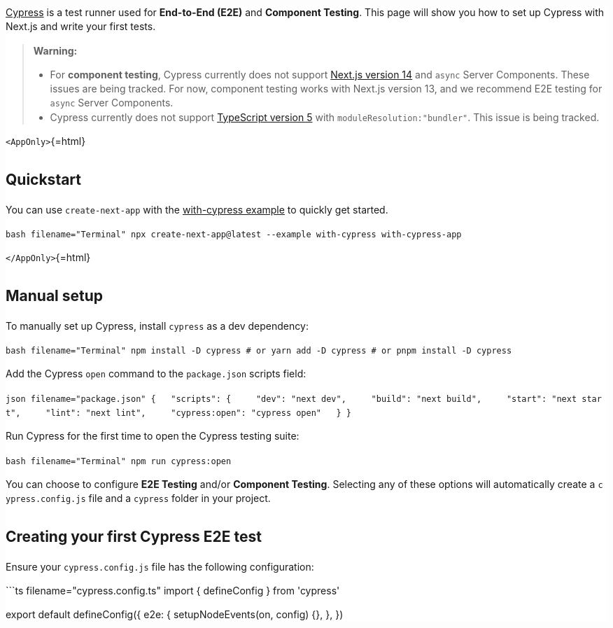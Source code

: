 [Cypress](https://www.cypress.io/) is a test runner used for
**End-to-End (E2E)** and **Component Testing**. This page will show you
how to set up Cypress with Next.js and write your first tests.

> **Warning:**
>
> -   For **component testing**, Cypress currently does not support
>     [Next.js version
>     14](https://github.com/cypress-io/cypress/issues/28185) and
>     `async` Server Components. These issues are being tracked. For
>     now, component testing works with Next.js version 13, and we
>     recommend E2E testing for `async` Server Components.
> -   Cypress currently does not support [TypeScript version
>     5](https://github.com/cypress-io/cypress/issues/27731) with
>     `moduleResolution:"bundler"`. This issue is being tracked.

`<AppOnly>`{=html}

## Quickstart

You can use `create-next-app` with the [with-cypress
example](https://github.com/vercel/next.js/tree/canary/examples/with-cypress)
to quickly get started.

`bash filename="Terminal" npx create-next-app@latest --example with-cypress with-cypress-app`

`</AppOnly>`{=html}

## Manual setup

To manually set up Cypress, install `cypress` as a dev dependency:

`bash filename="Terminal" npm install -D cypress # or yarn add -D cypress # or pnpm install -D cypress`

Add the Cypress `open` command to the `package.json` scripts field:

`json filename="package.json" {   "scripts": {     "dev": "next dev",     "build": "next build",     "start": "next start",     "lint": "next lint",     "cypress:open": "cypress open"   } }`

Run Cypress for the first time to open the Cypress testing suite:

`bash filename="Terminal" npm run cypress:open`

You can choose to configure **E2E Testing** and/or **Component
Testing**. Selecting any of these options will automatically create a
`cypress.config.js` file and a `cypress` folder in your project.

## Creating your first Cypress E2E test

Ensure your `cypress.config.js` file has the following configuration:

\`\`\`ts filename="cypress.config.ts" import { defineConfig } from
'cypress'

export default defineConfig({ e2e: { setupNodeEvents(on, config) {}, },
})
